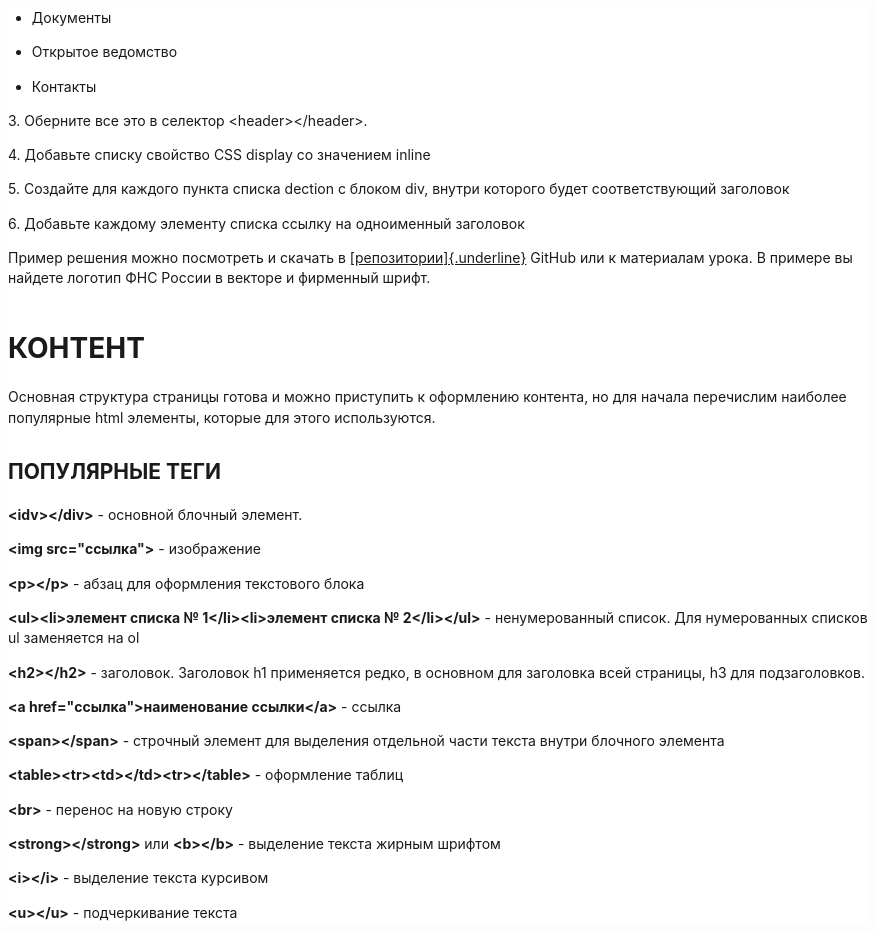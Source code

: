 -   Документы

-   Открытое ведомство

-   Контакты

3\. Оберните все это в селектор \<header\>\</header\>.

4\. Добавьте списку свойство CSS display со значением inline

5\. Создайте для каждого пункта списка dection с блоком div, внутри
которого будет соответствующий заголовок

6\. Добавьте каждому элементу списка ссылку на одноименный заголовок

Пример решения можно посмотреть и скачать в
[[репозитории]{.underline}](https://github.com/Vkiselev1984/GNIVC-Html-course/tree/task_2/my_project)
GitHub или к материалам урока. В примере вы найдете логотип ФНС России в
векторе и фирменный шрифт.

# **КОНТЕНТ**

Основная структура страницы готова и можно приступить к оформлению
контента, но для начала перечислим наиболее популярные html элементы,
которые для этого используются.

## **ПОПУЛЯРНЫЕ ТЕГИ**

**\<idv\>\</div\>** - основной блочный элемент.

**\<img src="ссылка"\>** - изображение

**\<p\>\</p\>** - абзац для оформления текстового блока

**\<ul\>\<li\>элемент списка № 1\</li\>\<li\>элемент списка №
2\</li\>\</ul\>** - ненумерованный список. Для нумерованных списков ul
заменяется на ol

**\<h2\>\</h2\>** - заголовок. Заголовок h1 применяется редко, в
основном для заголовка всей страницы, h3 для подзаголовков.

**\<a href="ссылка"\>наименование ссылки\</a\>** - ссылка

**\<span\>\</span\>** - строчный элемент для выделения отдельной части
текста внутри блочного элемента

**\<table\>\<tr\>\<td\>\</td\>\<tr\>\</table\>** - оформление таблиц

**\<br\>** - перенос на новую строку

**\<strong\>\</strong\>** или **\<b\>\</b\>** - выделение текста жирным
шрифтом

**\<i\>\</i\>** - выделение текста курсивом

**\<u\>\</u\>** - подчеркивание текста
